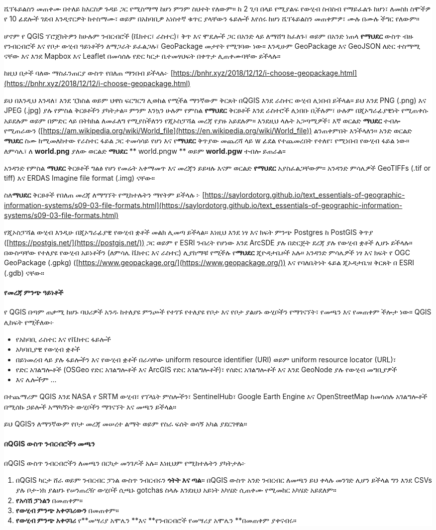 ሼፕፋይልስን መጠቀሙ በተለይ ከእርስዎ ጉዳይ ጋር የሚስማማ ከሆነ ምንም ስህተት የለውም። ከ 2 ጊባ በላይ የሚያልፍ የውሂብ ስብስብ የማይፈልጉ ከሆነ፣ ለመስክ ስሞችዎ የ 10 ፊደሎች ገደብ እንዲኖርዎት ከተስማሙ፣ ወይም በአከባቢዎ አነስተኛ ቁጥር ያላቸውን ፋይሎች እየሰሩ ከሆነ ሼፕፋይልስን መጠቀምዎ፣ ሙሉ በሙሉ ችግር የለውም።

ሆኖም የ QGIS ፕሮጀክትዎን ከሁሉም ንብርብሮች (ቬክተር፣ ራስተር)፣ ቅጥ እና ሞዴሎች ጋር በአንድ ላይ ለማሸግ ከፈለጉ፣ ወይም በአንድ ነጠላ **የማህደር** ውስጥ ብዙ የንብርብሮች እና የቦታ ውሂብ ዓይነቶችን ለማጋራት ይፈልጋሉ፣ GeoPackage መታየት የሚገባው ነው። እንዲሁም GeoPackage እና GeoJSON  ለድር ተስማሚ ናቸው እና እንደ Mapbox እና Leaflet በመሳሰሉ የድር ካርታ ቤተመፃህፍት በቀጥታ ሊጠቀሙባቸው ይችላሉ።

ከዚህ በታች ባለው ማስፈንጠርያ ውስጥ የበለጠ ማንበብ ይችላሉ፦ [https://bnhr.xyz/2018/12/12/i-choose-geopackage.html](https://bnhr.xyz/2018/12/12/i-choose-geopackage.html)

ይህ በእንዲህ እንዳለ፣ እንደ ፒክስል ወይም ህዋስ ፍርግርግ ሊወከል የሚችል ማንኛውም ቅርጸት በQGIS እንደ ራስተር ውሂብ ሊነበብ ይችላል። ይህ እንደ PNG (.png) እና JPEG (.jpg) ያሉ የምስል ቅርፀቶችን ያካትታል። ምንም እንኳን ሁሉም የምስል **የማህደር** ቅርፀቶች እንደ ራስተሮች ሊነበቡ ቢችሉም፣ ሁሉም በጂኦግራፊያዊነት የሚጠቀሱ አይደሉም ወይም በምድር ላይ በትክክል ለመፈለግ የሚያስችለንን የጂኦስፓሻል መረጃ የያዙ አይደሉም። እንደዚህ ላሉት አጋጣሚዎች፣ እኛ ወርልድ **ማህደር** ተብሎ የሚጠራውን ([https://am.wikipedia.org/wiki/World_file](https://en.wikipedia.org/wiki/World_file)) ልንጠቀምበት እንችላለን። አንድ ወርልድ **ማህደር** ስሙ ከሚመለከተው የራስተር ፋይል ጋር ተመሳሳይ የሆነ እና የ**ማህደር** ቅጥያው መጨረሻ ላይ w ፊደል የተጨመረበት የተለየ፣ የሚነበብ የውሂብ ፋይል ነው። ለምሳሌ፣ ለ **world.png** ያለው ወርልድ **ማህደር** ** world.pngw ** ወይም **world.pgw** ተብሎ ይጠራል።

አንዳንድ የምስል **ማህደር** ቅርፀቶች ግልፅ የሆነ የመሬት አቀማመጥ እና መረጃን ይይዛሉ እናም ወርልድ **የማህደር** አያስፈልጋቸውም። አንዳንድ ምሳሌዎች GeoTIFFs (.tif or tiff) እና ERDAS Imagine file format (.img) ናቸው።

ስለ**ማህደር** ቅርፀቶች የበለጠ መረጃ ለማግኘት የሚከተሉትን ማየትም ይችላሉ ፦ [https://saylordotorg.github.io/text_essentials-of-geographic-information-systems/s09-03-file-formats.html](https://saylordotorg.github.io/text_essentials-of-geographic-information-systems/s09-03-file-formats.html)

የጂኦስፓሻል ውሂብ እንዲሁ በጂኦግራፊያዊ የውሂብ ቋቶች መልክ ሊመጣ ይችላል። እነዚህ እንደ ነፃ እና ክፍት ምንጭ Postgres ከ PostGIS ቅጥያ ([https://postgis.net/](https://postgis.net/)) ጋር ወይም የ ESRI ንብረት የሆነው እንደ ArcSDE ያሉ በድርጅት ደረጃ ያሉ የውሂብ ቋቶች ሊሆኑ ይችላሉ። በውስጣቸው የተለያዩ የውሂብ አይነቶችን (ለምሳሌ ቬክተር እና ራስተር) ሊያከማቹ የሚችሉ የ**ማህደር** ጂዮዳታቤዞች አሉ። አንዳንድ ምሳሌዎች ነፃ እና ክፍት የ OGC GeoPackage (.gpkg) ([https://www.geopackage.org/](https://www.geopackage.org/)) እና የባለቤትነት ፋይል ጂኦዳታቤዝ ቅርጸት በ ESRI (.gdb) ናቸው።


#### የመረጃ ምንጭ ዓይነቶች

የ QGIS በጣም ጠቃሚ ከሆኑ ባህሪዎች አንዱ ከተለያዩ ምንጮች የተገኙ የተለያዩ የቦታ እና የቦታ ያልሆኑ ውሂቦችን የማገናኘት፣ የመጫን እና የመጠቀም ችሎታ ነው። QGIS ሊከፍት የሚችለው፦

* የአከባቢ ራስተር እና የቬክተር ፋይሎች
* አካባቢያዊ የውሂብ ቋቶች
* በይነመረብ ላይ ያሉ ፋይሎችን እና የውሂብ ቋቶች በራሳቸው uniform resource identifier (URI) ወይም uniform resource locator (URL)፣
* የድር አገልግሎቶች (OSGeo የድር አገልግሎቶች እና ArcGIS የድር አገልግሎቶች)፣ የሰድር አገልግሎቶች እና እንደ  GeoNode ያሉ የውሂብ መግቢያዎች
* እና ሌሎችም ...

በተጨማሪም QGIS እንደ NASA የ SRTM ውሂብ፣ የፕላኔት ምስሎችን፣ SentinelHub፣ Google Earth Engine እና OpenStreetMap ከመሳሰሉ አገልግሎቶች በሚሰኩ ኃይሎች አማካኝነት ውሂቦችን ማገናኘት እና መጫን ይችላል።

ይህ QGISን ለማንኛውም የቦታ መረጃ መሠረተ ልማት ወይም የስራ ፍሰት ወሳኝ አካል ያደርገዋል።


#### በQGIS ውስጥ ንብርብሮችን  መጫን

በQGIS ውስጥ ንብርብሮችን ለመጫን በርካታ መንገዶች አሉ። እነዚህም የሚከተሉትን ያካትታሉ፦

1. በQGIS ካርታ ሸራ ወይም ንብርብር ፓነል ውስጥ ንብርብሩን **ጎትት እና ጣል**። በQGIS ውስጥ አንድ ንብርብር ለመጫን ይህ ቀላሉ መንገድ ሊሆን ይችላል ግን እንደ CSVs ያሉ ቦታ-ነክ ያልሆኑ የሠንጠረዥ ውሂቦች ሲጫኑ gotchas ስላሉ እንደዚህ አይነት አካሄድ ሲጠቀሙ የሚመከር አካሄድ አይደለም።
2. **የአሳሽ ፓነልን** በመጠቀም።
3. **የውሂብ ምንጭ አቀናባሪውን** በመጠቀም።
4. **የውሂብ ምንጭ አቀናባሪ** የ**መሣሪያ አሞሌን **እና **የንብርብሮች የመሣሪያ አሞሌን **በመጠቀም ያቀናብሩ።
